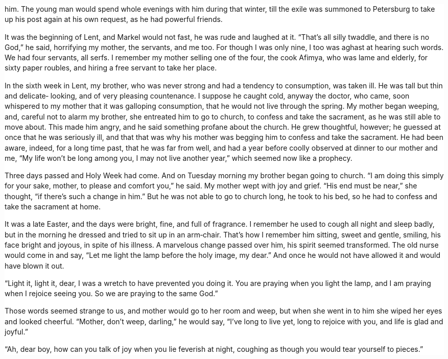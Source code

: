 him. The young man would spend whole evenings with him during that winter,
till the exile was summoned to Petersburg to take up his post again at his
own request, as he had powerful friends.

It was the beginning of Lent, and Markel would not fast, he was rude and
laughed at it. “That’s all silly twaddle, and there is no God,” he said,
horrifying my mother, the servants, and me too. For though I was only
nine, I too was aghast at hearing such words. We had four servants, all
serfs. I remember my mother selling one of the four, the cook Afimya, who
was lame and elderly, for sixty paper roubles, and hiring a free servant
to take her place.

In the sixth week in Lent, my brother, who was never strong and had a
tendency to consumption, was taken ill. He was tall but thin and delicate‐
looking, and of very pleasing countenance. I suppose he caught cold,
anyway the doctor, who came, soon whispered to my mother that it was
galloping consumption, that he would not live through the spring. My
mother began weeping, and, careful not to alarm my brother, she entreated
him to go to church, to confess and take the sacrament, as he was still
able to move about. This made him angry, and he said something profane
about the church. He grew thoughtful, however; he guessed at once that he
was seriously ill, and that that was why his mother was begging him to
confess and take the sacrament. He had been aware, indeed, for a long time
past, that he was far from well, and had a year before coolly observed at
dinner to our mother and me, “My life won’t be long among you, I may not
live another year,” which seemed now like a prophecy.

Three days passed and Holy Week had come. And on Tuesday morning my
brother began going to church. “I am doing this simply for your sake,
mother, to please and comfort you,” he said. My mother wept with joy and
grief. “His end must be near,” she thought, “if there’s such a change in
him.” But he was not able to go to church long, he took to his bed, so he
had to confess and take the sacrament at home.

It was a late Easter, and the days were bright, fine, and full of
fragrance. I remember he used to cough all night and sleep badly, but in
the morning he dressed and tried to sit up in an arm‐chair. That’s how I
remember him sitting, sweet and gentle, smiling, his face bright and
joyous, in spite of his illness. A marvelous change passed over him, his
spirit seemed transformed. The old nurse would come in and say, “Let me
light the lamp before the holy image, my dear.” And once he would not have
allowed it and would have blown it out.

“Light it, light it, dear, I was a wretch to have prevented you doing it.
You are praying when you light the lamp, and I am praying when I rejoice
seeing you. So we are praying to the same God.”

Those words seemed strange to us, and mother would go to her room and
weep, but when she went in to him she wiped her eyes and looked cheerful.
“Mother, don’t weep, darling,” he would say, “I’ve long to live yet, long
to rejoice with you, and life is glad and joyful.”

“Ah, dear boy, how can you talk of joy when you lie feverish at night,
coughing as though you would tear yourself to pieces.”
